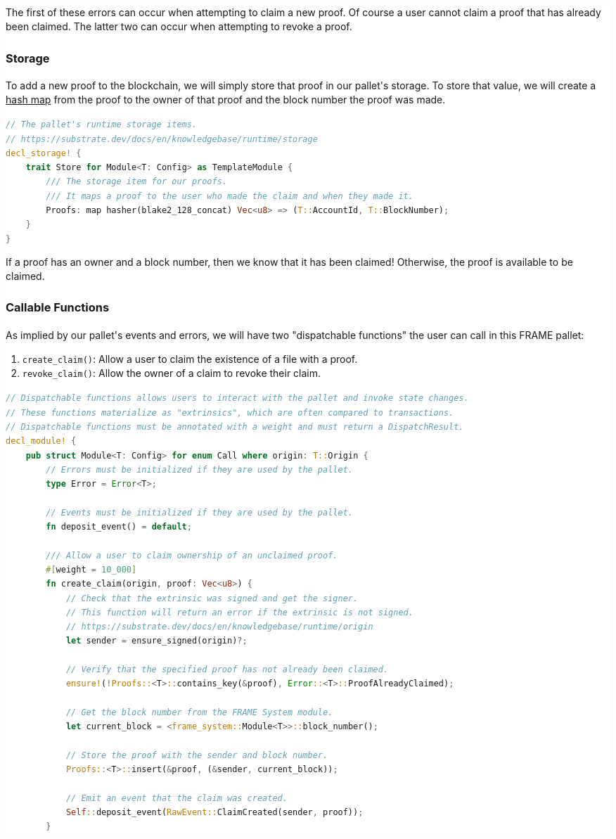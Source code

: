 The first of these errors can occur when attempting to claim a new proof. Of course a user cannot claim a proof that has already been claimed. The latter two can occur when attempting to revoke a proof.

### Storage

To add a new proof to the blockchain, we will simply store that proof in our pallet's storage. To store that value, we will create a [hash map](https://en.wikipedia.org/wiki/Hash_table) from the proof to the owner of that proof and the block number the proof was made.

```rust
// The pallet's runtime storage items.
// https://substrate.dev/docs/en/knowledgebase/runtime/storage
decl_storage! {
    trait Store for Module<T: Config> as TemplateModule {
        /// The storage item for our proofs.
        /// It maps a proof to the user who made the claim and when they made it.
        Proofs: map hasher(blake2_128_concat) Vec<u8> => (T::AccountId, T::BlockNumber);
    }
}
```

If a proof has an owner and a block number, then we know that it has been claimed! Otherwise, the proof is available to be claimed.

### Callable Functions

As implied by our pallet's events and errors, we will have two "dispatchable functions" the user can call in this FRAME pallet:

1. `create_claim()`: Allow a user to claim the existence of a file with a proof.
2. `revoke_claim()`: Allow the owner of a claim to revoke their claim.

```rust
// Dispatchable functions allows users to interact with the pallet and invoke state changes.
// These functions materialize as "extrinsics", which are often compared to transactions.
// Dispatchable functions must be annotated with a weight and must return a DispatchResult.
decl_module! {
    pub struct Module<T: Config> for enum Call where origin: T::Origin {
        // Errors must be initialized if they are used by the pallet.
        type Error = Error<T>;

        // Events must be initialized if they are used by the pallet.
        fn deposit_event() = default;

        /// Allow a user to claim ownership of an unclaimed proof.
        #[weight = 10_000]
        fn create_claim(origin, proof: Vec<u8>) {
            // Check that the extrinsic was signed and get the signer.
            // This function will return an error if the extrinsic is not signed.
            // https://substrate.dev/docs/en/knowledgebase/runtime/origin
            let sender = ensure_signed(origin)?;

            // Verify that the specified proof has not already been claimed.
            ensure!(!Proofs::<T>::contains_key(&proof), Error::<T>::ProofAlreadyClaimed);

            // Get the block number from the FRAME System module.
            let current_block = <frame_system::Module<T>>::block_number();

            // Store the proof with the sender and block number.
            Proofs::<T>::insert(&proof, (&sender, current_block));

            // Emit an event that the claim was created.
            Self::deposit_event(RawEvent::ClaimCreated(sender, proof));
        }

```